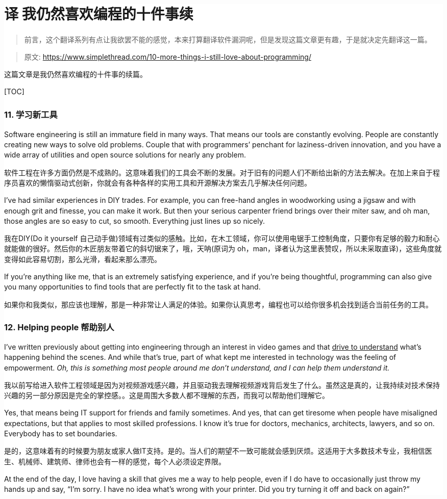 # 译 我仍然喜欢编程的十件事续

> 前言，这个翻译系列有点让我欲罢不能的感觉，本来打算翻译软件漏洞呢，但是发现这篇文章更有趣，于是就决定先翻译这一篇。

> 原文: https://www.simplethread.com/10-more-things-i-still-love-about-programming/

这篇文章是我仍然喜欢编程的十件事的续篇。

[TOC]

### 11. 学习新工具

Software engineering is still an immature field in many ways. That means our tools are constantly evolving. People are constantly creating new ways to solve old problems. Couple that with programmers’ penchant for laziness-driven innovation, and you have a wide array of utilities and open source solutions for nearly any problem.

软件工程在许多方面仍然是不成熟的。这意味着我们的工具会不断的发展。对于旧有的问题人们不断给出新的方法去解决。在加上来自于程序员喜欢的懒惰驱动式创新，你就会有各种各样的实用工具和开源解决方案去几乎解决任何问题。

I’ve had similar experiences in DIY trades. For example, you can free-hand angles in woodworking using a jigsaw and with enough grit and finesse, you can make it work. But then your serious carpenter friend brings over their miter saw, and oh man, those angles are so easy to cut, so smooth. Everything just lines up so nicely.

我在DIY(Do it yourself 自己动手做)领域有过类似的感触。比如，在木工领域，你可以使用电锯手工控制角度，只要你有足够的毅力和耐心就能做的很好。然后你的木匠朋友带着它的斜切锯来了，哦，天呐(原词为 oh，man，译者认为这里表赞叹，所以未采取直译)，这些角度就变得如此容易切割，那么光滑，看起来那么漂亮。

If you’re anything like me, that is an extremely satisfying experience, and if you’re being thoughtful, programming can also give you many opportunities to find tools that are perfectly fit to the task at hand.

如果你和我类似，那应该也理解，那是一种非常让人满足的体验。如果你认真思考，编程也可以给你很多机会找到适合当前任务的工具。



### 12. Helping people 帮助别人

I’ve written previously about getting into engineering through an interest in video games and that [drive to understand](https://www.simplethread.com/doerrs-law-on-product-teams/) what’s happening behind the scenes. And while that’s true, part of what kept me interested in technology was the feeling of empowerment. *Oh, this is something most people around me don’t understand, and I can help them understand it.*

我以前写给进入软件工程领域是因为对视频游戏感兴趣，并且驱动我去理解视频游戏背后发生了什么。虽然这是真的，让我持续对技术保持兴趣的另一部分原因是完全的掌控感。。这是周围大多数人都不理解的东西，而我可以帮助他们理解它。

Yes, that means being IT support for friends and family sometimes. And yes, that can get tiresome when people have misaligned expectations, but that applies to most skilled professions. I know it’s true for doctors, mechanics, architects, lawyers, and so on. Everybody has to set boundaries.

是的，这意味着有的时候要为朋友或家人做IT支持。是的。当人们的期望不一致可能就会感到厌烦。这适用于大多数技术专业，我相信医生、机械师、建筑师、律师也会有一样的感觉，每个人必须设定界限。

At the end of the day, I love having a skill that gives me a way to help people, even if I do have to occasionally just throw my hands up and say, “I’m sorry. I have no idea what’s wrong with your printer. Did you try turning it off and back on again?”
